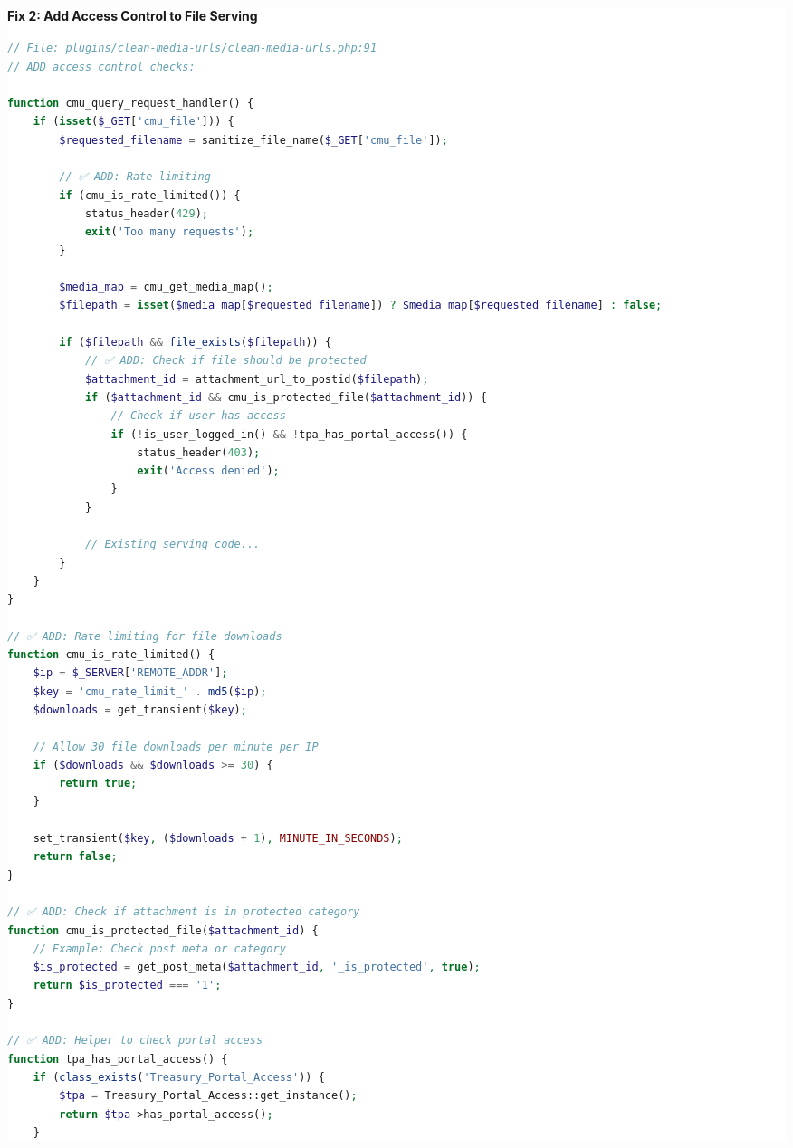 **Fix 2: Add Access Control to File Serving**

```php
// File: plugins/clean-media-urls/clean-media-urls.php:91
// ADD access control checks:

function cmu_query_request_handler() {
    if (isset($_GET['cmu_file'])) {
        $requested_filename = sanitize_file_name($_GET['cmu_file']);

        // ✅ ADD: Rate limiting
        if (cmu_is_rate_limited()) {
            status_header(429);
            exit('Too many requests');
        }

        $media_map = cmu_get_media_map();
        $filepath = isset($media_map[$requested_filename]) ? $media_map[$requested_filename] : false;

        if ($filepath && file_exists($filepath)) {
            // ✅ ADD: Check if file should be protected
            $attachment_id = attachment_url_to_postid($filepath);
            if ($attachment_id && cmu_is_protected_file($attachment_id)) {
                // Check if user has access
                if (!is_user_logged_in() && !tpa_has_portal_access()) {
                    status_header(403);
                    exit('Access denied');
                }
            }

            // Existing serving code...
        }
    }
}

// ✅ ADD: Rate limiting for file downloads
function cmu_is_rate_limited() {
    $ip = $_SERVER['REMOTE_ADDR'];
    $key = 'cmu_rate_limit_' . md5($ip);
    $downloads = get_transient($key);

    // Allow 30 file downloads per minute per IP
    if ($downloads && $downloads >= 30) {
        return true;
    }

    set_transient($key, ($downloads + 1), MINUTE_IN_SECONDS);
    return false;
}

// ✅ ADD: Check if attachment is in protected category
function cmu_is_protected_file($attachment_id) {
    // Example: Check post meta or category
    $is_protected = get_post_meta($attachment_id, '_is_protected', true);
    return $is_protected === '1';
}

// ✅ ADD: Helper to check portal access
function tpa_has_portal_access() {
    if (class_exists('Treasury_Portal_Access')) {
        $tpa = Treasury_Portal_Access::get_instance();
        return $tpa->has_portal_access();
    }
```